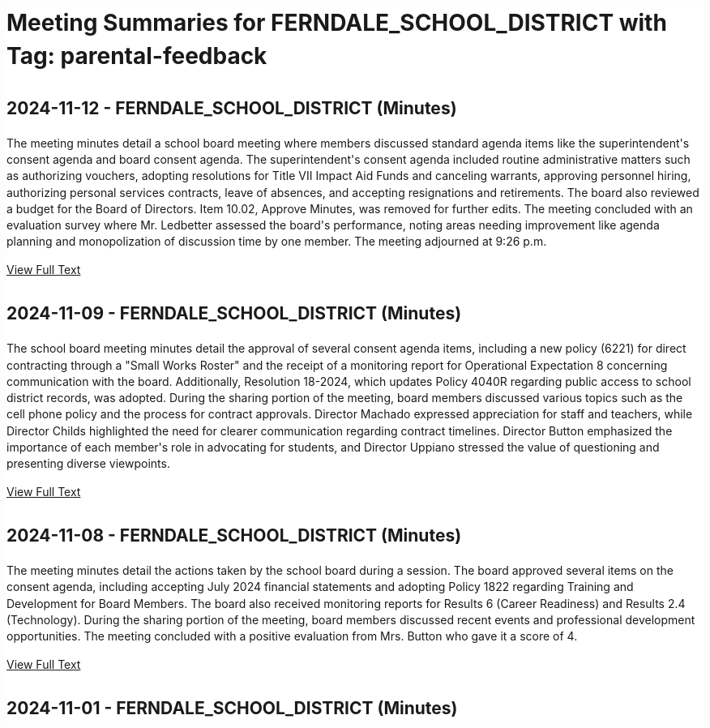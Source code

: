 # Meeting Summaries for FERNDALE_SCHOOL_DISTRICT with Tag: parental-feedback

## 2024-11-12 - FERNDALE_SCHOOL_DISTRICT (Minutes)

The meeting minutes detail a school board meeting where members discussed standard agenda items like the superintendent's consent agenda and board consent agenda.  The superintendent's consent agenda included routine administrative matters such as authorizing vouchers, adopting resolutions for Title VII Impact Aid Funds and canceling warrants, approving personnel hiring, authorizing personal services contracts, leave of absences, and accepting resignations and retirements. The board also reviewed a budget for the Board of Directors. Item 10.02, Approve Minutes, was removed for further edits.  The meeting concluded with an evaluation survey where Mr. Ledbetter assessed the board's performance, noting areas needing improvement like agenda planning and monopolization of discussion time by one member. The meeting adjourned at 9:26 p.m.

[View Full Text](https://raw.githubusercontent.com/VoronoiPerspectives/WashingtonStateSchoolBoardExplorer/refs/heads/main/data/countries/usa/states/wa/counties/whatcom/school_boards/ferndale_school_district/2024/2024-11-12-minutes.txt)

## 2024-11-09 - FERNDALE_SCHOOL_DISTRICT (Minutes)

The school board meeting minutes detail the approval of several consent agenda items, including a new policy (6221) for direct contracting through a "Small Works Roster" and the receipt of a monitoring report for Operational Expectation 8 concerning communication with the board. Additionally, Resolution 18-2024, which updates Policy 4040R regarding public access to school district records, was adopted. During the sharing portion of the meeting, board members discussed various topics such as the cell phone policy and the process for contract approvals. Director Machado expressed appreciation for staff and teachers, while Director Childs highlighted the need for clearer communication regarding contract timelines. Director Button emphasized the importance of each member's role in advocating for students, and Director Uppiano stressed the value of questioning and presenting diverse viewpoints.

[View Full Text](https://raw.githubusercontent.com/VoronoiPerspectives/WashingtonStateSchoolBoardExplorer/refs/heads/main/data/countries/usa/states/wa/counties/whatcom/school_boards/ferndale_school_district/2024/2024-11-09-minutes.txt)

## 2024-11-08 - FERNDALE_SCHOOL_DISTRICT (Minutes)

The meeting minutes detail the actions taken by the school board during a session.  The board approved several items on the consent agenda, including accepting July 2024 financial statements and adopting Policy 1822 regarding Training and Development for Board Members. The board also received monitoring reports for Results 6 (Career Readiness) and Results 2.4 (Technology). During the sharing portion of the meeting, board members discussed recent events and professional development opportunities.  The meeting concluded with a positive evaluation from Mrs. Button who gave it a score of 4.

[View Full Text](https://raw.githubusercontent.com/VoronoiPerspectives/WashingtonStateSchoolBoardExplorer/refs/heads/main/data/countries/usa/states/wa/counties/whatcom/school_boards/ferndale_school_district/2024/2024-11-08-minutes.txt)

## 2024-11-01 - FERNDALE_SCHOOL_DISTRICT (Minutes)
